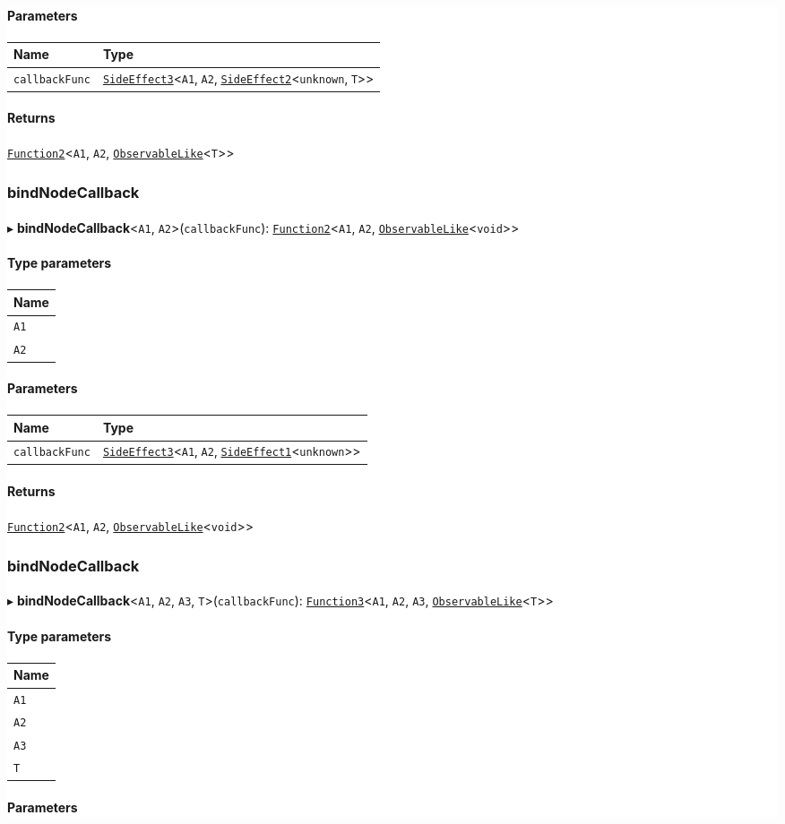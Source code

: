 #### Parameters

| Name | Type |
| :------ | :------ |
| `callbackFunc` | [`SideEffect3`](../modules/functions.md#sideeffect3)<`A1`, `A2`, [`SideEffect2`](../modules/functions.md#sideeffect2)<`unknown`, `T`\>\> |

#### Returns

[`Function2`](../modules/functions.md#function2)<`A1`, `A2`, [`ObservableLike`](rx.ObservableLike.md)<`T`\>\>

### bindNodeCallback

▸ **bindNodeCallback**<`A1`, `A2`\>(`callbackFunc`): [`Function2`](../modules/functions.md#function2)<`A1`, `A2`, [`ObservableLike`](rx.ObservableLike.md)<`void`\>\>

#### Type parameters

| Name |
| :------ |
| `A1` |
| `A2` |

#### Parameters

| Name | Type |
| :------ | :------ |
| `callbackFunc` | [`SideEffect3`](../modules/functions.md#sideeffect3)<`A1`, `A2`, [`SideEffect1`](../modules/functions.md#sideeffect1)<`unknown`\>\> |

#### Returns

[`Function2`](../modules/functions.md#function2)<`A1`, `A2`, [`ObservableLike`](rx.ObservableLike.md)<`void`\>\>

### bindNodeCallback

▸ **bindNodeCallback**<`A1`, `A2`, `A3`, `T`\>(`callbackFunc`): [`Function3`](../modules/functions.md#function3)<`A1`, `A2`, `A3`, [`ObservableLike`](rx.ObservableLike.md)<`T`\>\>

#### Type parameters

| Name |
| :------ |
| `A1` |
| `A2` |
| `A3` |
| `T` |

#### Parameters
